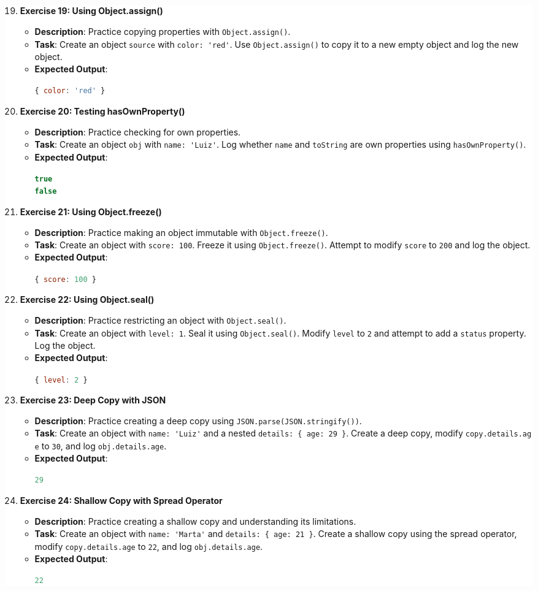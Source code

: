 19. **Exercise 19: Using Object.assign()**
    - **Description**: Practice copying properties with `Object.assign()`.
    - **Task**: Create an object `source` with `color: 'red'`. Use `Object.assign()` to copy it to a new empty object and log the new object.
    - **Expected Output**:
      ```javascript
      { color: 'red' }
      ```

20. **Exercise 20: Testing hasOwnProperty()**
    - **Description**: Practice checking for own properties.
    - **Task**: Create an object `obj` with `name: 'Luiz'`. Log whether `name` and `toString` are own properties using `hasOwnProperty()`.
    - **Expected Output**:
      ```javascript
      true
      false
      ```

21. **Exercise 21: Using Object.freeze()**
    - **Description**: Practice making an object immutable with `Object.freeze()`.
    - **Task**: Create an object with `score: 100`. Freeze it using `Object.freeze()`. Attempt to modify `score` to `200` and log the object.
    - **Expected Output**:
      ```javascript
      { score: 100 }
      ```

22. **Exercise 22: Using Object.seal()**
    - **Description**: Practice restricting an object with `Object.seal()`.
    - **Task**: Create an object with `level: 1`. Seal it using `Object.seal()`. Modify `level` to `2` and attempt to add a `status` property. Log the object.
    - **Expected Output**:
      ```javascript
      { level: 2 }
      ```

23. **Exercise 23: Deep Copy with JSON**
    - **Description**: Practice creating a deep copy using `JSON.parse(JSON.stringify())`.
    - **Task**: Create an object with `name: 'Luiz'` and a nested `details: { age: 29 }`. Create a deep copy, modify `copy.details.age` to `30`, and log `obj.details.age`.
    - **Expected Output**:
      ```javascript
      29
      ```

24. **Exercise 24: Shallow Copy with Spread Operator**
    - **Description**: Practice creating a shallow copy and understanding its limitations.
    - **Task**: Create an object with `name: 'Marta'` and `details: { age: 21 }`. Create a shallow copy using the spread operator, modify `copy.details.age` to `22`, and log `obj.details.age`.
    - **Expected Output**:
      ```javascript
      22
      ```
